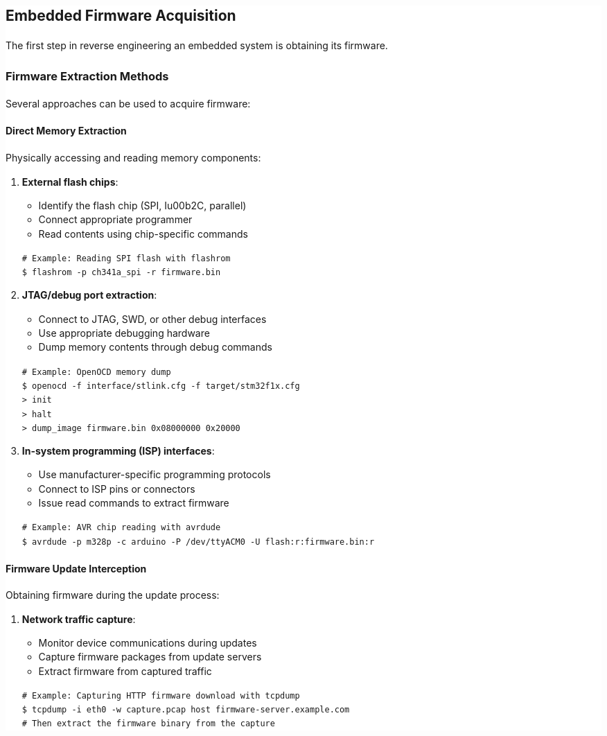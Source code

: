 ## Embedded Firmware Acquisition

The first step in reverse engineering an embedded system is obtaining its firmware.

### Firmware Extraction Methods

Several approaches can be used to acquire firmware:

#### Direct Memory Extraction

Physically accessing and reading memory components:

1. **External flash chips**:
   - Identify the flash chip (SPI, Iu00b2C, parallel)
   - Connect appropriate programmer
   - Read contents using chip-specific commands

   ```
   # Example: Reading SPI flash with flashrom
   $ flashrom -p ch341a_spi -r firmware.bin
   ```

2. **JTAG/debug port extraction**:
   - Connect to JTAG, SWD, or other debug interfaces
   - Use appropriate debugging hardware
   - Dump memory contents through debug commands

   ```
   # Example: OpenOCD memory dump
   $ openocd -f interface/stlink.cfg -f target/stm32f1x.cfg
   > init
   > halt
   > dump_image firmware.bin 0x08000000 0x20000
   ```

3. **In-system programming (ISP) interfaces**:
   - Use manufacturer-specific programming protocols
   - Connect to ISP pins or connectors
   - Issue read commands to extract firmware

   ```
   # Example: AVR chip reading with avrdude
   $ avrdude -p m328p -c arduino -P /dev/ttyACM0 -U flash:r:firmware.bin:r
   ```

#### Firmware Update Interception

Obtaining firmware during the update process:

1. **Network traffic capture**:
   - Monitor device communications during updates
   - Capture firmware packages from update servers
   - Extract firmware from captured traffic

   ```
   # Example: Capturing HTTP firmware download with tcpdump
   $ tcpdump -i eth0 -w capture.pcap host firmware-server.example.com
   # Then extract the firmware binary from the capture
   ```
